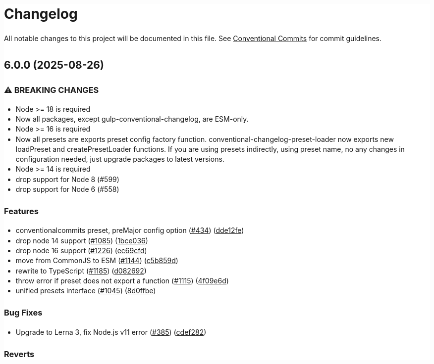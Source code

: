 # Changelog

All notable changes to this project will be documented in this file.
See [Conventional Commits](https://conventionalcommits.org) for commit guidelines.

## 6.0.0 (2025-08-26)

### ⚠ BREAKING CHANGES

* Node >= 18 is required
* Now all packages, except gulp-conventional-changelog, are ESM-only.
* Node >= 16 is required
* Now all presets are exports preset config factory function. conventional-changelog-preset-loader now exports new loadPreset and createPresetLoader functions. If you are using presets indirectly, using preset name, no any changes in configuration needed, just upgrade packages to latest versions.
* Node >= 14 is required
* drop support for Node 8 (#599)
* drop support for Node 6 (#558)

### Features

* conventionalcommits preset, preMajor config option ([#434](https://github.com/CaoMeiYouRen/conventional-changelog/issues/434)) ([dde12fe](https://github.com/CaoMeiYouRen/conventional-changelog/commit/dde12fe347d8c008c6ba3361e2f6357274537a77))
* drop node 14 support ([#1085](https://github.com/CaoMeiYouRen/conventional-changelog/issues/1085)) ([1bce036](https://github.com/CaoMeiYouRen/conventional-changelog/commit/1bce0362dbb624a869eb01fd7724ab7f81d337e6))
* drop node 16 support ([#1226](https://github.com/CaoMeiYouRen/conventional-changelog/issues/1226)) ([ec69cfd](https://github.com/CaoMeiYouRen/conventional-changelog/commit/ec69cfdf0040f73ec0eadc4779c37874e71f3dff))
* move from CommonJS to ESM ([#1144](https://github.com/CaoMeiYouRen/conventional-changelog/issues/1144)) ([c5b859d](https://github.com/CaoMeiYouRen/conventional-changelog/commit/c5b859d201e124822002eb54574f003f074216e2))
* rewrite to TypeScript ([#1185](https://github.com/CaoMeiYouRen/conventional-changelog/issues/1185)) ([d082692](https://github.com/CaoMeiYouRen/conventional-changelog/commit/d082692a2bafbc8edf402f353bc2b94bc8077f08))
* throw error if preset does not export a function ([#1115](https://github.com/CaoMeiYouRen/conventional-changelog/issues/1115)) ([4f09e6d](https://github.com/CaoMeiYouRen/conventional-changelog/commit/4f09e6da384c3d5d40da67ebddc07e2d1a03ac31))
* unified presets interface ([#1045](https://github.com/CaoMeiYouRen/conventional-changelog/issues/1045)) ([8d0ffbe](https://github.com/CaoMeiYouRen/conventional-changelog/commit/8d0ffbe6c59b861b560cea0e3594c7b32e978cc3))

### Bug Fixes

* Upgrade to Lerna 3, fix Node.js v11 error ([#385](https://github.com/CaoMeiYouRen/conventional-changelog/issues/385)) ([cdef282](https://github.com/CaoMeiYouRen/conventional-changelog/commit/cdef2828e34132020845cc6db23077c2c9c8dc1c))

### Reverts
